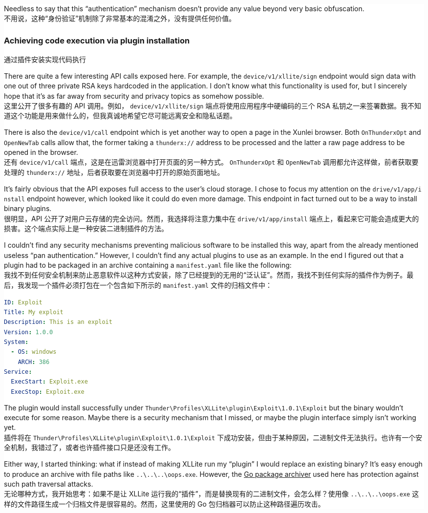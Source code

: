 Needless to say that this “authentication” mechanism doesn’t provide any value beyond very basic obfuscation.  
不用说，这种“身份验证”机制除了非常基本的混淆之外，没有提供任何价值。

### [](#achieving-code-execution-via-plugin-installation)Achieving code execution via plugin installation  
通过插件安装实现代码执行

There are quite a few interesting API calls exposed here. For example, the `device/v1/xllite/sign` endpoint would sign data with one out of three private RSA keys hardcoded in the application. I don’t know what this functionality is used for, but I sincerely hope that it’s as far away from security and privacy topics as somehow possible.  
这里公开了很多有趣的 API 调用。例如， `device/v1/xllite/sign` 端点将使用应用程序中硬编码的三个 RSA 私钥之一来签署数据。我不知道这个功能是用来做什么的，但我真诚地希望它尽可能远离安全和隐私话题。

There is also the `device/v1/call` endpoint which is yet another way to open a page in the Xunlei browser. Both `OnThunderxOpt` and `OpenNewTab` calls allow that, the former taking a `thunderx://` address to be processed and the latter a raw page address to be opened in the browser.  
还有 `device/v1/call` 端点，这是在迅雷浏览器中打开页面的另一种方式。 `OnThunderxOpt` 和 `OpenNewTab` 调用都允许这样做，前者获取要处理的 `thunderx://` 地址，后者获取要在浏览器中打开的原始页面地址。

It’s fairly obvious that the API exposes full access to the user’s cloud storage. I chose to focus my attention on the `drive/v1/app/install` endpoint however, which looked like it could do even more damage. This endpoint in fact turned out to be a way to install binary plugins.  
很明显，API 公开了对用户云存储的完全访问。然而，我选择将注意力集中在 `drive/v1/app/install` 端点上，看起来它可能会造成更大的损害。这个端点实际上是一种安装二进制插件的方法。

I couldn’t find any security mechanisms preventing malicious software to be installed this way, apart from the already mentioned useless “pan authentication.” However, I couldn’t find any actual plugins to use as an example. In the end I figured out that a plugin had to be packaged in an archive containing a `manifest.yaml` file like the following:  
我找不到任何安全机制来防止恶意软件以这种方式安装，除了已经提到的无用的“泛认证”。然而，我找不到任何实际的插件作为例子。最后，我发现一个插件必须打包在一个包含如下所示的 `manifest.yaml` 文件的归档文件中：

```yaml
ID: Exploit
Title: My exploit
Description: This is an exploit
Version: 1.0.0
System:
  - OS: windows
    ARCH: 386
Service:
  ExecStart: Exploit.exe
  ExecStop: Exploit.exe
```

The plugin would install successfully under `Thunder\Profiles\XLLite\plugin\Exploit\1.0.1\Exploit` but the binary wouldn’t execute for some reason. Maybe there is a security mechanism that I missed, or maybe the plugin interface simply isn’t working yet.  
插件将在 `Thunder\Profiles\XLLite\plugin\Exploit\1.0.1\Exploit` 下成功安装，但由于某种原因，二进制文件无法执行。也许有一个安全机制，我错过了，或者也许插件接口只是还没有工作。

Either way, I started thinking: what if instead of making XLLite run my “plugin” I would replace an existing binary? It’s easy enough to produce an archive with file paths like `..\..\..\oops.exe`. However, the [Go package archiver](https://pkg.go.dev/github.com/mholt/archiver) used here has protection against such path traversal attacks.  
无论哪种方式，我开始思考：如果不是让 XLLite 运行我的“插件”，而是替换现有的二进制文件，会怎么样？使用像 `..\..\..\oops.exe` 这样的文件路径生成一个归档文件是很容易的。然而，这里使用的 Go 包归档器可以防止这种路径遍历攻击。
